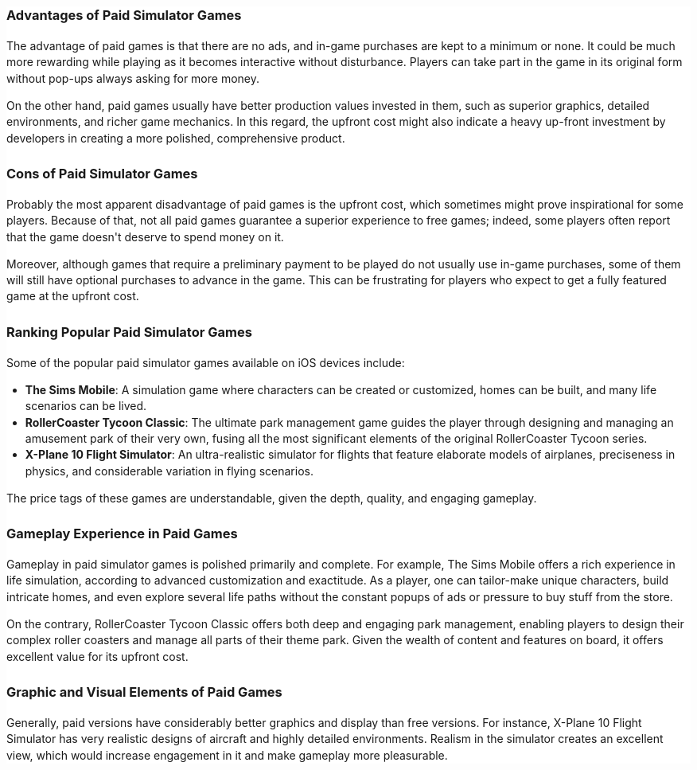### **Advantages of Paid Simulator Games**

The advantage of paid games is that there are no ads, and in-game purchases are kept to a minimum or none. It could be much more rewarding while playing as it becomes interactive without disturbance. Players can take part in the game in its original form without pop-ups always asking for more money.

On the other hand, paid games usually have better production values invested in them, such as superior graphics, detailed environments, and richer game mechanics. In this regard, the upfront cost might also indicate a heavy up-front investment by developers in creating a more polished, comprehensive product.

### **Cons of Paid Simulator Games**

Probably the most apparent disadvantage of paid games is the upfront cost, which sometimes might prove inspirational for some players. Because of that, not all paid games guarantee a superior experience to free games; indeed, some players often report that the game doesn't deserve to spend money on it.

Moreover, although games that require a preliminary payment to be played do not usually use in-game purchases, some of them will still have optional purchases to advance in the game. This can be frustrating for players who expect to get a fully featured game at the upfront cost.

### **Ranking Popular Paid Simulator Games**

Some of the popular paid simulator games available on iOS devices include:

- **The Sims Mobile**: A simulation game where characters can be created or customized, homes can be built, and many life scenarios can be lived.
- **RollerCoaster Tycoon Classic**: The ultimate park management game guides the player through designing and managing an amusement park of their very own, fusing all the most significant elements of the original RollerCoaster Tycoon series.
- **X-Plane 10 Flight Simulator**: An ultra-realistic simulator for flights that feature elaborate models of airplanes, preciseness in physics, and considerable variation in flying scenarios.

The price tags of these games are understandable, given the depth, quality, and engaging gameplay.

### **Gameplay Experience in Paid Games**

Gameplay in paid simulator games is polished primarily and complete. For example, The Sims Mobile offers a rich experience in life simulation, according to advanced customization and exactitude. As a player, one can tailor-make unique characters, build intricate homes, and even explore several life paths without the constant popups of ads or pressure to buy stuff from the store.

On the contrary, RollerCoaster Tycoon Classic offers both deep and engaging park management, enabling players to design their complex roller coasters and manage all parts of their theme park. Given the wealth of content and features on board, it offers excellent value for its upfront cost.

### **Graphic and Visual Elements of Paid Games**

Generally, paid versions have considerably better graphics and display than free versions. For instance, X-Plane 10 Flight Simulator has very realistic designs of aircraft and highly detailed environments. Realism in the simulator creates an excellent view, which would increase engagement in it and make gameplay more pleasurable.
